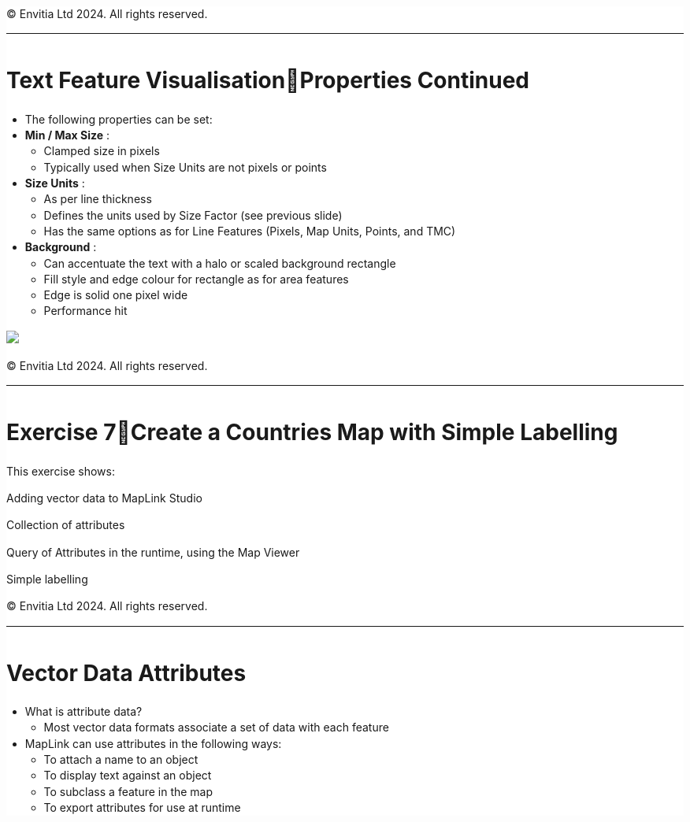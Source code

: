 © Envitia Ltd 2024\. All rights reserved\.


---


# Text Feature VisualisationProperties Continued

* The following properties can be set:
* __Min / Max Size__ :
  * Clamped size in pixels
  * Typically used when Size Units are not pixels or points
* __Size Units__ :
  * As per line thickness
  * Defines the units used by Size Factor \(see previous slide\)
  * Has the same options as for Line Features \(Pixels\, Map Units\, Points\, and TMC\)
* __Background__ :
  * Can accentuate the text with a halo or scaled background rectangle
  * Fill style and edge colour for rectangle as for area features
  * Edge is solid one pixel wide
  * Performance hit

![](img%5CLOCAL%20COPY%20UTR1107-08%20MapLink%20Studio69.png)

© Envitia Ltd 2024\. All rights reserved\.


---


# Exercise 7Create a Countries Map with Simple Labelling

This exercise shows:

Adding vector data to MapLink Studio

Collection of attributes

Query of Attributes in the runtime\, using the Map Viewer

Simple labelling

© Envitia Ltd 2024\. All rights reserved\.


---


# Vector Data Attributes

* What is attribute data?
  * Most vector data formats associate a set of data with each feature
* MapLink can use attributes in the following ways:
  * To attach a name to an object
  * To display text against an object
  * To subclass a feature in the map
  * To export attributes for use at runtime
